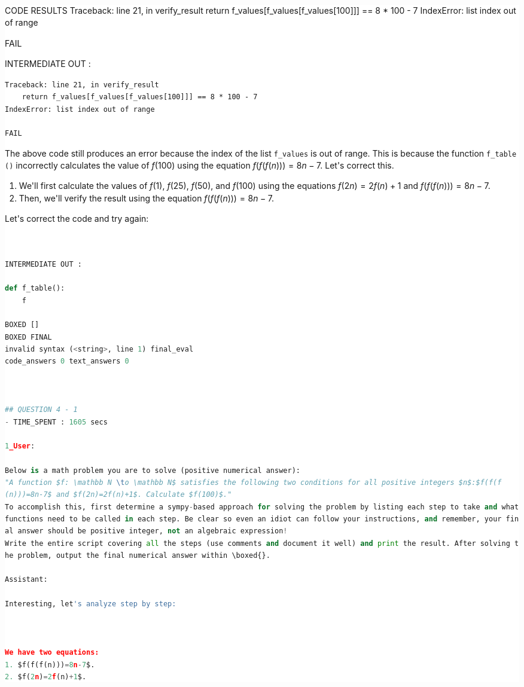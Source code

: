 CODE RESULTS Traceback: line 21, in verify_result
    return f_values[f_values[f_values[100]]] == 8 * 100 - 7
IndexError: list index out of range

FAIL


INTERMEDIATE OUT :
```output
Traceback: line 21, in verify_result
    return f_values[f_values[f_values[100]]] == 8 * 100 - 7
IndexError: list index out of range

FAIL

```

The above code still produces an error because the index of the list `f_values` is out of range. This is because the function `f_table()` incorrectly calculates the value of $f(100)$ using the equation $f(f(f(n)))=8n-7$. Let's correct this.

1. We'll first calculate the values of $f(1)$, $f(25)$, $f(50)$, and $f(100)$ using the equations $f(2n)=2f(n)+1$ and $f(f(f(n)))=8n-7$.
2. Then, we'll verify the result using the equation $f(f(f(n)))=8n-7$.

Let's correct the code and try again:

```python


INTERMEDIATE OUT :

def f_table():
    f

BOXED []
BOXED FINAL 
invalid syntax (<string>, line 1) final_eval
code_answers 0 text_answers 0



## QUESTION 4 - 1 
- TIME_SPENT : 1605 secs

1_User:

Below is a math problem you are to solve (positive numerical answer):
"A function $f: \mathbb N \to \mathbb N$ satisfies the following two conditions for all positive integers $n$:$f(f(f(n)))=8n-7$ and $f(2n)=2f(n)+1$. Calculate $f(100)$."
To accomplish this, first determine a sympy-based approach for solving the problem by listing each step to take and what functions need to be called in each step. Be clear so even an idiot can follow your instructions, and remember, your final answer should be positive integer, not an algebraic expression!
Write the entire script covering all the steps (use comments and document it well) and print the result. After solving the problem, output the final numerical answer within \boxed{}.

Assistant: 

Interesting, let's analyze step by step:



We have two equations:
1. $f(f(f(n)))=8n-7$.
2. $f(2n)=2f(n)+1$.

```
